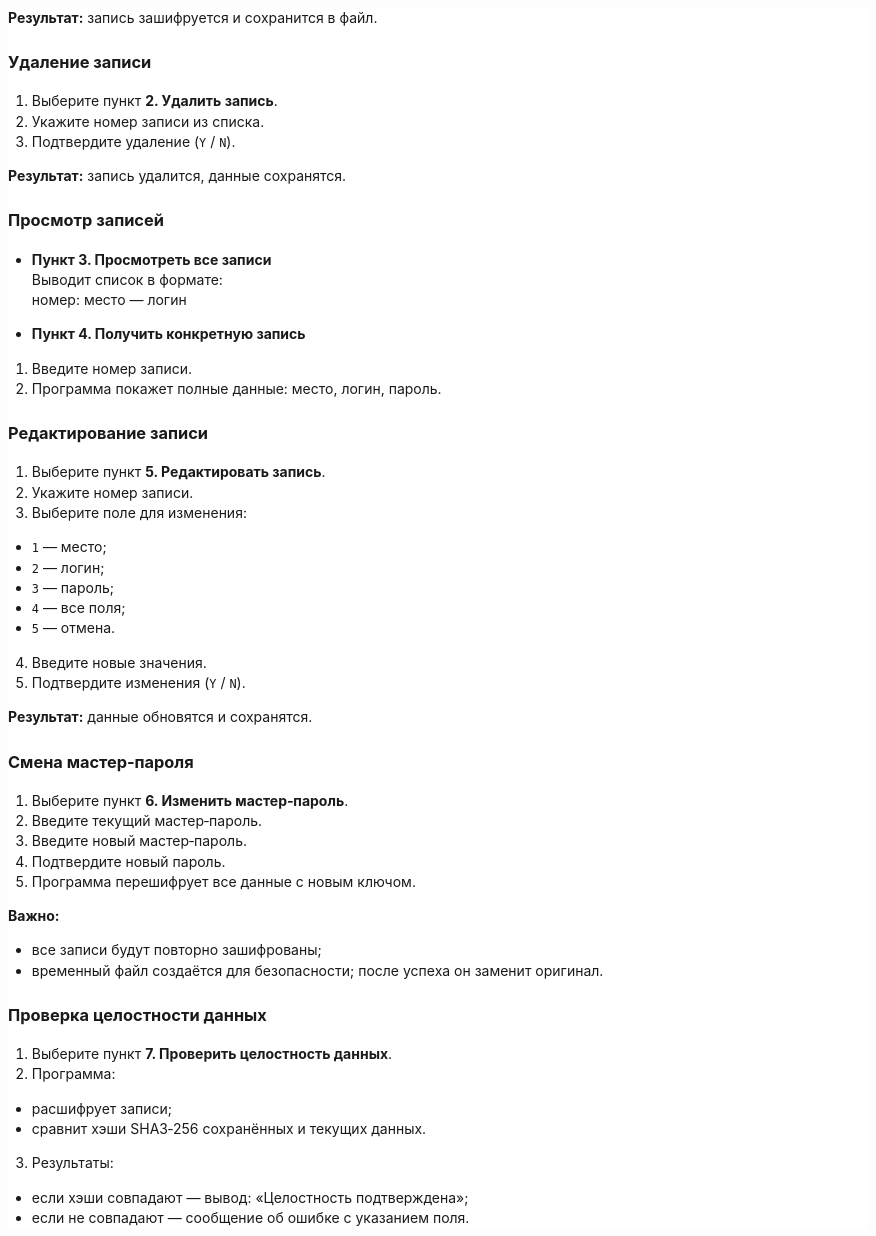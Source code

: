
**Результат:** запись зашифруется и сохранится в файл.

### Удаление записи
1. Выберите пункт **2. Удалить запись**.
2. Укажите номер записи из списка.
3. Подтвердите удаление (`Y` / `N`).


**Результат:** запись удалится, данные сохранятся.


### Просмотр записей
- **Пункт 3. Просмотреть все записи**  
  Выводит список в формате:  
номер: место — логин


- **Пункт 4. Получить конкретную запись**  
1. Введите номер записи.  
2. Программа покажет полные данные: место, логин, пароль.


### Редактирование записи
1. Выберите пункт **5. Редактировать запись**.
2. Укажите номер записи.
3. Выберите поле для изменения:
 - `1` — место;
 - `2` — логин;
 - `3` — пароль;
 - `4` — все поля;
 - `5` — отмена.
4. Введите новые значения.
5. Подтвердите изменения (`Y` / `N`).


**Результат:** данные обновятся и сохранятся.

### Смена мастер‑пароля
1. Выберите пункт **6. Изменить мастер‑пароль**.
2. Введите текущий мастер‑пароль.
3. Введите новый мастер‑пароль.
4. Подтвердите новый пароль.
5. Программа перешифрует все данные с новым ключом.


**Важно:**
- все записи будут повторно зашифрованы;
- временный файл создаётся для безопасности; после успеха он заменит оригинал.


### Проверка целостности данных
1. Выберите пункт **7. Проверить целостность данных**.
2. Программа:
 - расшифрует записи;
 - сравнит хэши SHA3‑256 сохранённых и текущих данных.
3. Результаты:
 - если хэши совпадают — вывод: «Целостность подтверждена»;
 - если не совпадают — сообщение об ошибке с указанием поля.
